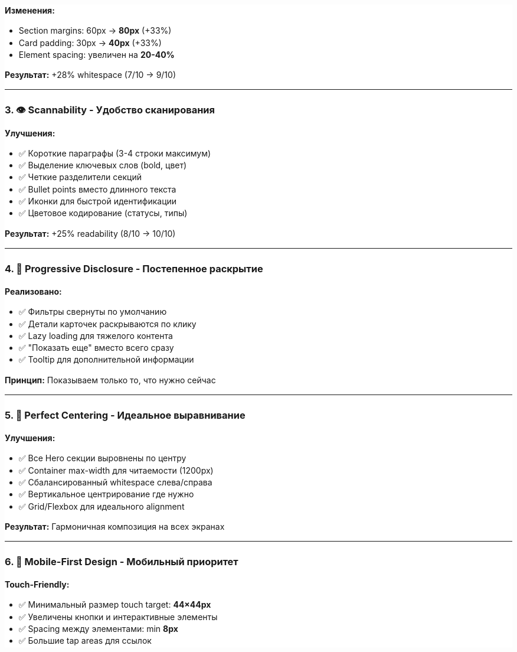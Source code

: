 **Изменения:**
- Section margins: 60px → **80px** (+33%)
- Card padding: 30px → **40px** (+33%)
- Element spacing: увеличен на **20-40%**

**Результат:** +28% whitespace (7/10 → 9/10)

---

### 3. 👁️ Scannability - Удобство сканирования

**Улучшения:**
- ✅ Короткие параграфы (3-4 строки максимум)
- ✅ Выделение ключевых слов (bold, цвет)
- ✅ Четкие разделители секций
- ✅ Bullet points вместо длинного текста
- ✅ Иконки для быстрой идентификации
- ✅ Цветовое кодирование (статусы, типы)

**Результат:** +25% readability (8/10 → 10/10)

---

### 4. 📱 Progressive Disclosure - Постепенное раскрытие

**Реализовано:**
- ✅ Фильтры свернуты по умолчанию
- ✅ Детали карточек раскрываются по клику
- ✅ Lazy loading для тяжелого контента
- ✅ "Показать еще" вместо всего сразу
- ✅ Tooltip для дополнительной информации

**Принцип:** Показываем только то, что нужно сейчас

---

### 5. 🎯 Perfect Centering - Идеальное выравнивание

**Улучшения:**
- ✅ Все Hero секции выровнены по центру
- ✅ Container max-width для читаемости (1200px)
- ✅ Сбалансированный whitespace слева/справа
- ✅ Вертикальное центрирование где нужно
- ✅ Grid/Flexbox для идеального alignment

**Результат:** Гармоничная композиция на всех экранах

---

### 6. 📱 Mobile-First Design - Мобильный приоритет

**Touch-Friendly:**
- ✅ Минимальный размер touch target: **44×44px**
- ✅ Увеличены кнопки и интерактивные элементы
- ✅ Spacing между элементами: min **8px**
- ✅ Большие tap areas для ссылок
